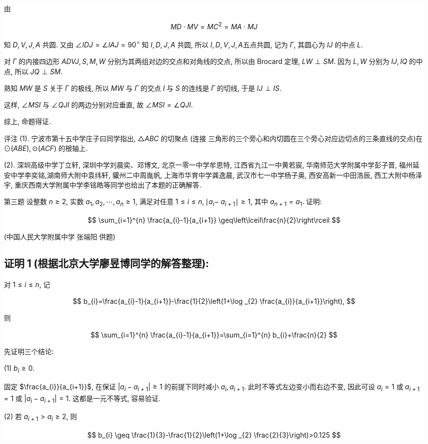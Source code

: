 由

$$
M D \cdot M V=M C^{2}=M A \cdot M J
$$

知 $D, V, J, A$ 共圆. 又由 $\angle I D J=\angle I A J=90^{\circ}$ 知 $I, D, J, A$ 共圆, 所以 $I, D, V, J, A$五点共圆, 记为 $\Gamma$, 其圆心为 $I J$ 的中点 $L$.

对 $\Gamma$ 的内接四边形 $A D V J, S, M, W$ 分别为其两组对边的交点和对角线的交点, 所以由 Brocard 定理, $L W \perp S M$. 因为 $L, W$ 分别为 $I J, I Q$ 的中点, 所以 $J Q \perp S M$.

熟知 $M W$ 是 $S$ 关于 $\Gamma$ 的极线, 所以 $M W$ 与 $\Gamma$ 的交点 $I$ 与 $S$ 的连线是 $\Gamma$ 的切线, 于是 $I J \perp I S$.

这样, $\angle M S I$ 与 $\angle Q J I$ 的两边分别对应垂直, 故 $\angle M S I=\angle Q J I$.

综上, 命题得证.

评注 (1). 宁波市第十五中学庄子曰同学指出, $\triangle A B C$ 的切聚点 (连接
三角形的三个旁心和内切圆在三个旁心对应边切点的三条直线的交点)在 $\odot(A B E), \odot(A C F)$ 的根轴上.

(2). 深圳高级中学丁立轩, 深圳中学刘晨奕、邓博文, 北京一零一中学牟思特, 江西省九江一中黄若宸, 华南师范大学附属中学彭子晋, 福州延安中学李奕铭,湖南师大附中袁纬轩, 貛州二中周胤帆, 上海市华育中学龚逸晨, 武汉市七一中学杨子奥, 西安高新一中田浩辰, 西工大附中杨泽宇, 重庆西南大学附属中学李铭皓等同学也给出了本题的正确解答.

第三题 设整数 $n \geq 2$, 实数 $a_{1}, a_{2}, \cdots, a_{n} \geq 1$, 满足对任意 $1 \leq i \leq n, \mid a_{i}-$ $a_{i+1} \mid \geq 1$, 其中 $a_{n+1}=a_{1}$. 证明:

$$
\sum_{i=1}^{n} \frac{a_{i}-1}{a_{i+1}} \geq\left\lceil\frac{n}{2}\right\rceil
$$

(中国人民大学附属中学 张端阳 供题)

## 证明 1 (根据北京大学廖昱博同学的解答整理):

对 $1 \leq i \leq n$, 记

$$
b_{i}=\frac{a_{i}-1}{a_{i+1}}-\frac{1}{2}\left(1+\log _{2} \frac{a_{i}}{a_{i+1}}\right),
$$

则

$$
\sum_{i=1}^{n} \frac{a_{i}-1}{a_{i+1}}=\sum_{i=1}^{n} b_{i}+\frac{n}{2}
$$

先证明三个结论:

(1) $b_{i} \geq 0$.

固定 $\frac{a_{i}}{a_{i+1}}$, 在保证 $\left|a_{i}-a_{i+1}\right| \geq 1$ 的前提下同时减小 $a_{i}, a_{i+1}$. 此时不等式左边变小而右边不变, 因此可设 $a_{i}=1$ 或 $a_{i+1}=1$ 或 $\left|a_{i}-a_{i+1}\right|=1$. 这都是一元不等式, 容易验证.

(2) 若 $a_{i+1}>a_{i} \geq 2$, 则

$$
b_{i} \geq \frac{1}{3}-\frac{1}{2}\left(1+\log _{2} \frac{2}{3}\right)>0.125
$$
